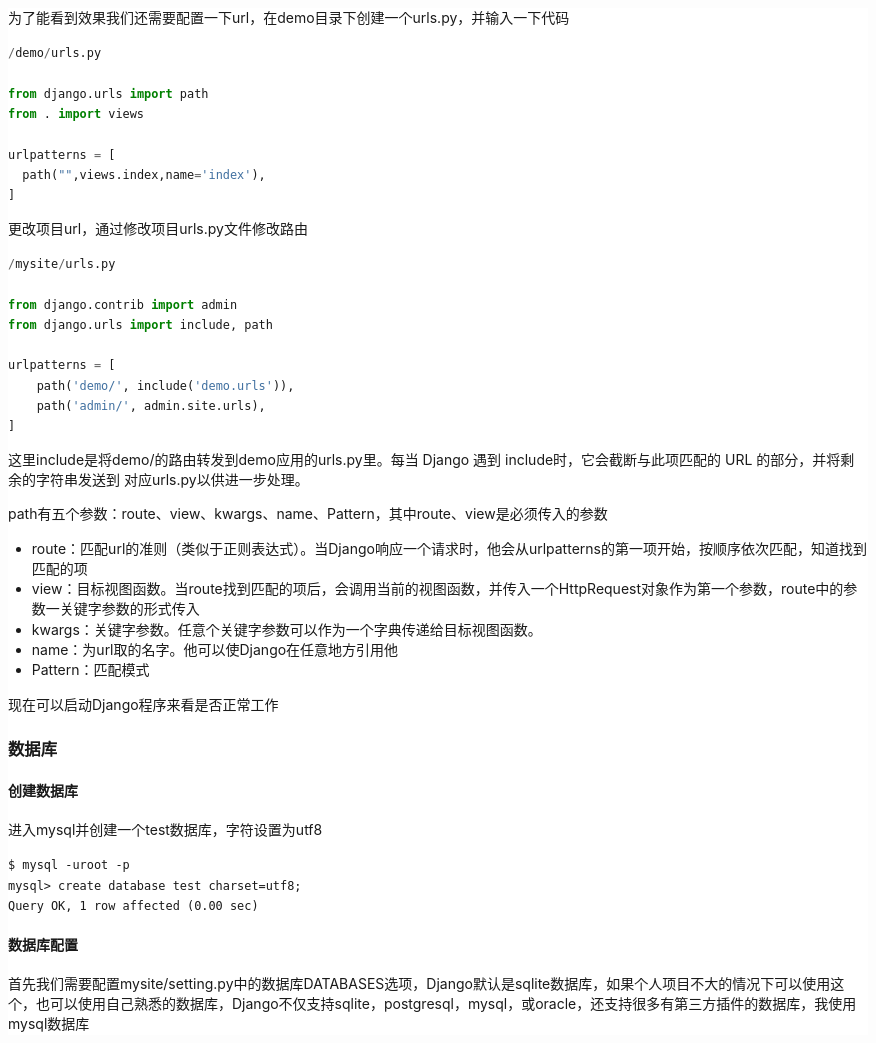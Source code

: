   为了能看到效果我们还需要配置一下url，在demo目录下创建一个urls.py，并输入一下代码

  ```python
  /demo/urls.py
  
  from django.urls import path
  from . import views
  
  urlpatterns = [
  	path("",views.index,name='index'),
  ]
  ```

  更改项目url，通过修改项目urls.py文件修改路由

  ```python
  /mysite/urls.py
  
  from django.contrib import admin
  from django.urls import include, path
  
  urlpatterns = [
      path('demo/', include('demo.urls')),
      path('admin/', admin.site.urls),
  ]
  ```

  这里include是将demo/的路由转发到demo应用的urls.py里。每当 Django 遇到 include时，它会截断与此项匹配的 URL 的部分，并将剩余的字符串发送到 对应urls.py以供进一步处理。

  path有五个参数：route、view、kwargs、name、Pattern，其中route、view是必须传入的参数

  - route：匹配url的准则（类似于正则表达式）。当Django响应一个请求时，他会从urlpatterns的第一项开始，按顺序依次匹配，知道找到匹配的项
  - view：目标视图函数。当route找到匹配的项后，会调用当前的视图函数，并传入一个HttpRequest对象作为第一个参数，route中的参数一关键字参数的形式传入
  - kwargs：关键字参数。任意个关键字参数可以作为一个字典传递给目标视图函数。
  - name：为url取的名字。他可以使Django在任意地方引用他
  - Pattern：匹配模式

现在可以启动Django程序来看是否正常工作



### 数据库

#### 创建数据库

进入mysql并创建一个test数据库，字符设置为utf8

```mysql
$ mysql -uroot -p
mysql> create database test charset=utf8;
Query OK, 1 row affected (0.00 sec)
```

#### 数据库配置

首先我们需要配置mysite/setting.py中的数据库DATABASES选项，Django默认是sqlite数据库，如果个人项目不大的情况下可以使用这个，也可以使用自己熟悉的数据库，Django不仅支持sqlite，postgresql，mysql，或oracle，还支持很多有第三方插件的数据库，我使用mysql数据库
